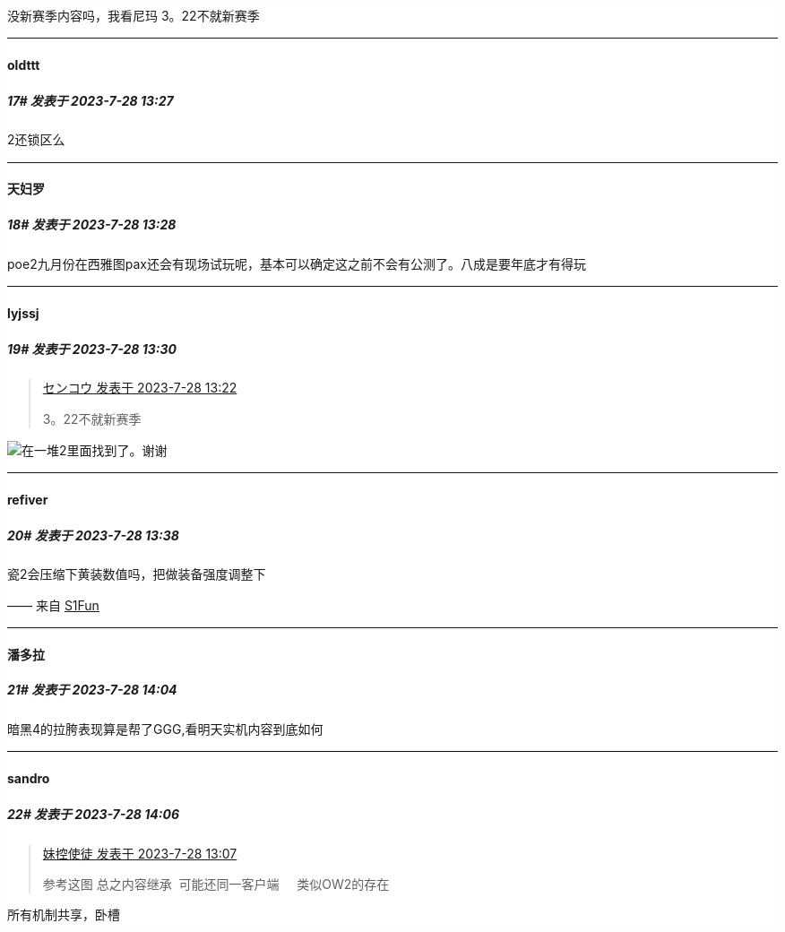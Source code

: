 没新赛季内容吗，我看尼玛</blockquote>
3。22不就新赛季

*****

####  oldttt  
##### 17#       发表于 2023-7-28 13:27

2还锁区么 

*****

####  天妇罗  
##### 18#       发表于 2023-7-28 13:28

poe2九月份在西雅图pax还会有现场试玩呢，基本可以确定这之前不会有公测了。八成是要年底才有得玩

*****

####  lyjssj  
##### 19#       发表于 2023-7-28 13:30

<blockquote><a href="httphttps://bbs.saraba1st.com/2b/forum.php?mod=redirect&amp;goto=findpost&amp;pid=61819261&amp;ptid=2146166" target="_blank">センコウ 发表于 2023-7-28 13:22</a>

3。22不就新赛季</blockquote>
<img src="https://static.saraba1st.com/image/smiley/face2017/019.png" referrerpolicy="no-referrer">在一堆2里面找到了。谢谢

*****

####  refiver  
##### 20#       发表于 2023-7-28 13:38

瓷2会压缩下黄装数值吗，把做装备强度调整下

—— 来自 [S1Fun](https://s1fun.koalcat.com)

*****

####  潘多拉  
##### 21#       发表于 2023-7-28 14:04

暗黑4的拉胯表现算是帮了GGG,看明天实机内容到底如何

*****

####  sandro  
##### 22#       发表于 2023-7-28 14:06

<blockquote><a href="httphttps://bbs.saraba1st.com/2b/forum.php?mod=redirect&amp;goto=findpost&amp;pid=61819134&amp;ptid=2146166" target="_blank">妹控使徒 发表于 2023-7-28 13:07</a>

参考这图 总之内容继承  可能还同一客户端     类似OW2的存在</blockquote>
所有机制共享，卧槽
